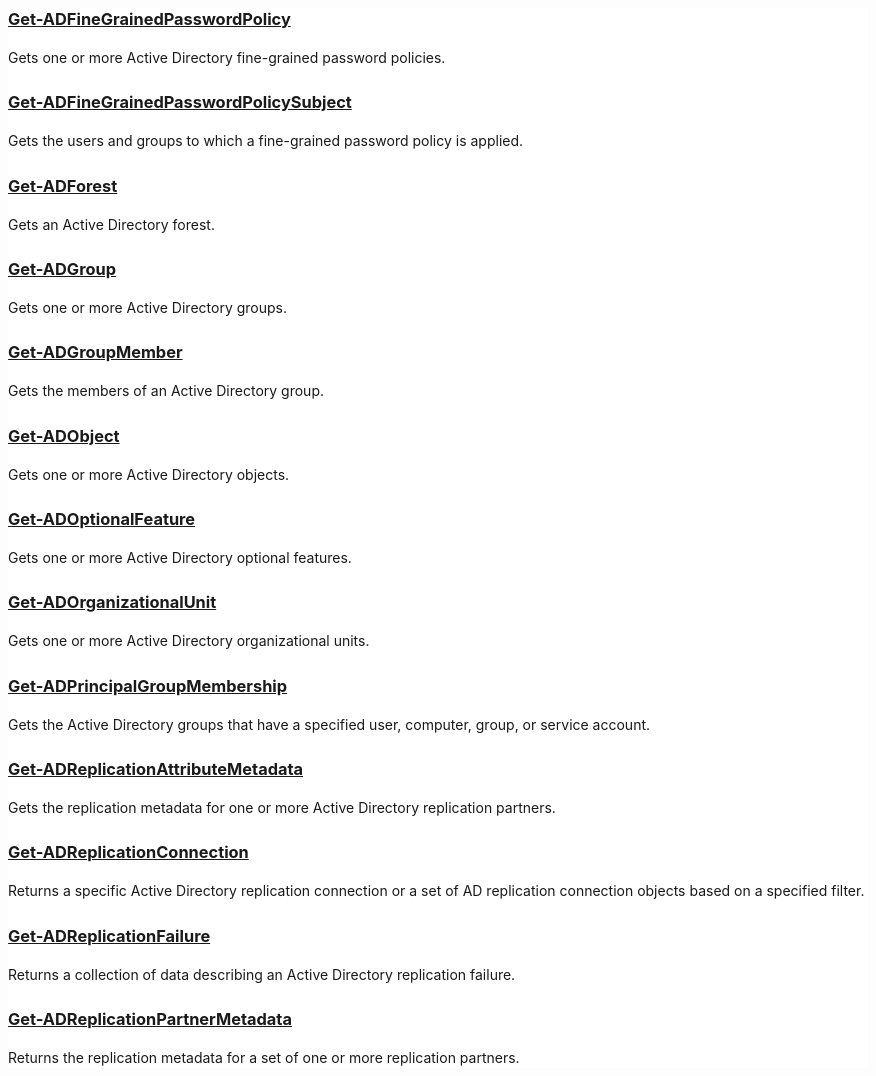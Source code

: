 ### [Get-ADFineGrainedPasswordPolicy](./Get-ADFineGrainedPasswordPolicy.md)
Gets one or more Active Directory fine-grained password policies.

### [Get-ADFineGrainedPasswordPolicySubject](./Get-ADFineGrainedPasswordPolicySubject.md)
Gets the users and groups to which a fine-grained password policy is applied.

### [Get-ADForest](./Get-ADForest.md)
Gets an Active Directory forest.

### [Get-ADGroup](./Get-ADGroup.md)
Gets one or more Active Directory groups.

### [Get-ADGroupMember](./Get-ADGroupMember.md)
Gets the members of an Active Directory group.

### [Get-ADObject](./Get-ADObject.md)
Gets one or more Active Directory objects.

### [Get-ADOptionalFeature](./Get-ADOptionalFeature.md)
Gets one or more Active Directory optional features.

### [Get-ADOrganizationalUnit](./Get-ADOrganizationalUnit.md)
Gets one or more Active Directory organizational units.

### [Get-ADPrincipalGroupMembership](./Get-ADPrincipalGroupMembership.md)
Gets the Active Directory groups that have a specified user, computer, group, or service account.

### [Get-ADReplicationAttributeMetadata](./Get-ADReplicationAttributeMetadata.md)
Gets the replication metadata for one or more Active Directory replication partners.

### [Get-ADReplicationConnection](./Get-ADReplicationConnection.md)
Returns a specific Active Directory replication connection or a set of AD replication connection objects based on a specified filter.

### [Get-ADReplicationFailure](./Get-ADReplicationFailure.md)
Returns a collection of data describing an Active Directory replication failure.

### [Get-ADReplicationPartnerMetadata](./Get-ADReplicationPartnerMetadata.md)
Returns the replication metadata for a set of one or more replication partners.
